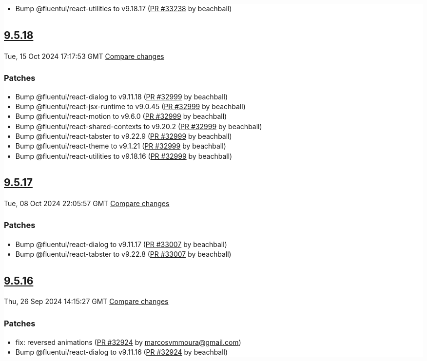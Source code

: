 - Bump @fluentui/react-utilities to v9.18.17 ([PR #33238](https://github.com/microsoft/fluentui/pull/33238) by beachball)

## [9.5.18](https://github.com/microsoft/fluentui/tree/@fluentui/react-drawer_v9.5.18)

Tue, 15 Oct 2024 17:17:53 GMT 
[Compare changes](https://github.com/microsoft/fluentui/compare/@fluentui/react-drawer_v9.5.17..@fluentui/react-drawer_v9.5.18)

### Patches

- Bump @fluentui/react-dialog to v9.11.18 ([PR #32999](https://github.com/microsoft/fluentui/pull/32999) by beachball)
- Bump @fluentui/react-jsx-runtime to v9.0.45 ([PR #32999](https://github.com/microsoft/fluentui/pull/32999) by beachball)
- Bump @fluentui/react-motion to v9.6.0 ([PR #32999](https://github.com/microsoft/fluentui/pull/32999) by beachball)
- Bump @fluentui/react-shared-contexts to v9.20.2 ([PR #32999](https://github.com/microsoft/fluentui/pull/32999) by beachball)
- Bump @fluentui/react-tabster to v9.22.9 ([PR #32999](https://github.com/microsoft/fluentui/pull/32999) by beachball)
- Bump @fluentui/react-theme to v9.1.21 ([PR #32999](https://github.com/microsoft/fluentui/pull/32999) by beachball)
- Bump @fluentui/react-utilities to v9.18.16 ([PR #32999](https://github.com/microsoft/fluentui/pull/32999) by beachball)

## [9.5.17](https://github.com/microsoft/fluentui/tree/@fluentui/react-drawer_v9.5.17)

Tue, 08 Oct 2024 22:05:57 GMT 
[Compare changes](https://github.com/microsoft/fluentui/compare/@fluentui/react-drawer_v9.5.16..@fluentui/react-drawer_v9.5.17)

### Patches

- Bump @fluentui/react-dialog to v9.11.17 ([PR #33007](https://github.com/microsoft/fluentui/pull/33007) by beachball)
- Bump @fluentui/react-tabster to v9.22.8 ([PR #33007](https://github.com/microsoft/fluentui/pull/33007) by beachball)

## [9.5.16](https://github.com/microsoft/fluentui/tree/@fluentui/react-drawer_v9.5.16)

Thu, 26 Sep 2024 14:15:27 GMT 
[Compare changes](https://github.com/microsoft/fluentui/compare/@fluentui/react-drawer_v9.5.15..@fluentui/react-drawer_v9.5.16)

### Patches

- fix: reversed animations ([PR #32924](https://github.com/microsoft/fluentui/pull/32924) by marcosvmmoura@gmail.com)
- Bump @fluentui/react-dialog to v9.11.16 ([PR #32924](https://github.com/microsoft/fluentui/pull/32924) by beachball)
